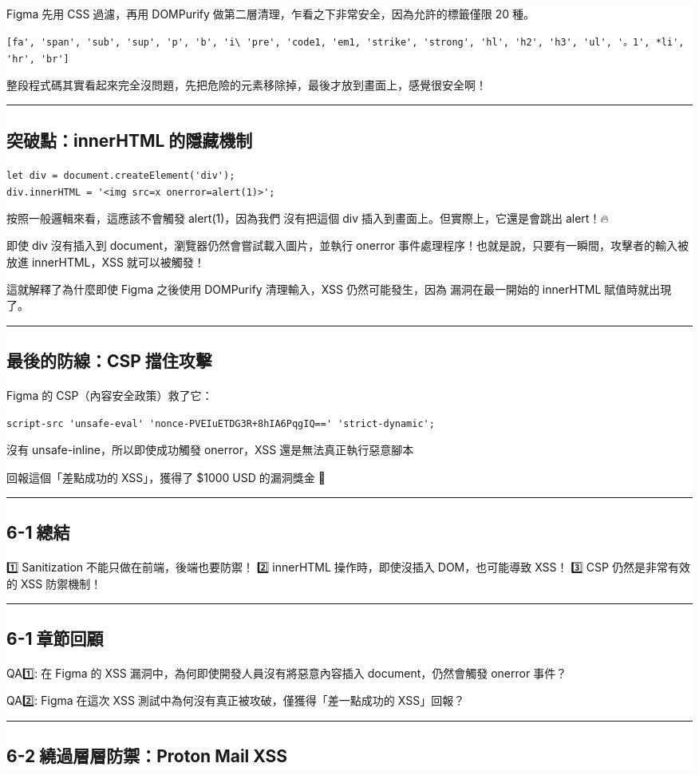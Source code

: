 Figma 先用 CSS 過濾，再用 DOMPurify 做第二層清理，乍看之下非常安全，因為允許的標籤僅限 20 種。

``` code
[fa', 'span', 'sub', 'sup', 'p', 'b', 'i\ 'pre', 'code1, 'em1, 'strike', 'strong', 'hl', 'h2', 'h3', 'ul', '。1', *li', 'hr', 'br']
```

整段程式碼其實看起來完全沒問題，先把危險的元素移除掉，最後才放到畫面上，感覺很安全啊！

---

## 突破點：innerHTML 的隱藏機制

``` code
let div = document.createElement('div');
div.innerHTML = '<img src=x onerror=alert(1)>';
```

按照一般邏輯來看，這應該不會觸發 alert(1)，因為我們 沒有把這個 div 插入到畫面上。但實際上，它還是會跳出 alert！🔥

即使 div 沒有插入到 document，瀏覽器仍然會嘗試載入圖片，並執行 onerror 事件處理程序！也就是說，只要有一瞬間，攻擊者的輸入被放進 innerHTML，XSS 就可以被觸發！

這就解釋了為什麼即使 Figma 之後使用 DOMPurify 清理輸入，XSS 仍然可能發生，因為 漏洞在最一開始的 innerHTML 賦值時就出現了。

---

## 最後的防線：CSP 擋住攻擊

Figma 的 CSP（內容安全政策）救了它：

``` code
script-src 'unsafe-eval' 'nonce-PVEIuETDG3R+8hIA6PqgIQ==' 'strict-dynamic';
```

沒有 unsafe-inline，所以即使成功觸發 onerror，XSS 還是無法真正執行惡意腳本

回報這個「差點成功的 XSS」，獲得了 $1000 USD 的漏洞獎金 🎉

---

## 6-1 總結

1️⃣ Sanitization 不能只做在前端，後端也要防禦！
2️⃣ innerHTML 操作時，即使沒插入 DOM，也可能導致 XSS！
3️⃣ CSP 仍然是非常有效的 XSS 防禦機制！

---

## 6-1 章節回顧

QA1️⃣: 在 Figma 的 XSS 漏洞中，為何即使開發人員沒有將惡意內容插入 document，仍然會觸發 onerror 事件？

QA2️⃣: Figma 在這次 XSS 測試中為何沒有真正被攻破，僅獲得「差一點成功的 XSS」回報？

---

<h2 class="black-text">6-2 繞過層層防禦：Proton Mail XSS</h2>
